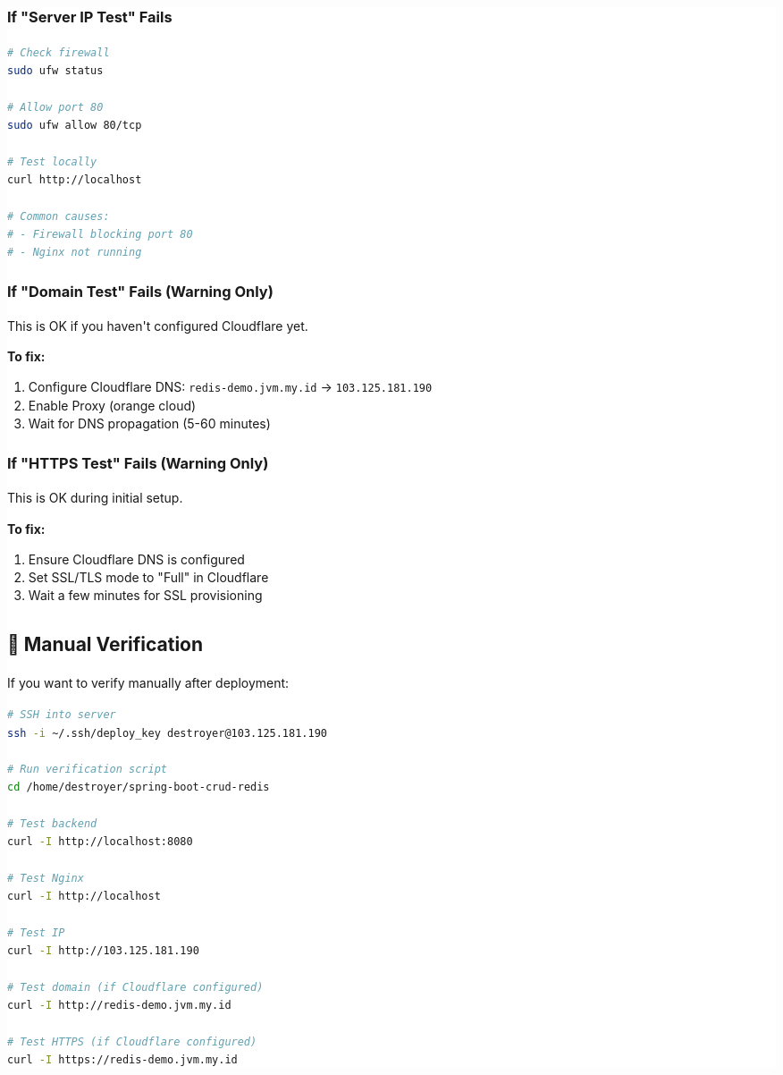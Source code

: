### If "Server IP Test" Fails

```bash
# Check firewall
sudo ufw status

# Allow port 80
sudo ufw allow 80/tcp

# Test locally
curl http://localhost

# Common causes:
# - Firewall blocking port 80
# - Nginx not running
```

### If "Domain Test" Fails (Warning Only)

This is OK if you haven't configured Cloudflare yet.

**To fix:**

1. Configure Cloudflare DNS: `redis-demo.jvm.my.id` → `103.125.181.190`
2. Enable Proxy (orange cloud)
3. Wait for DNS propagation (5-60 minutes)

### If "HTTPS Test" Fails (Warning Only)

This is OK during initial setup.

**To fix:**

1. Ensure Cloudflare DNS is configured
2. Set SSL/TLS mode to "Full" in Cloudflare
3. Wait a few minutes for SSL provisioning

## 📝 Manual Verification

If you want to verify manually after deployment:

```bash
# SSH into server
ssh -i ~/.ssh/deploy_key destroyer@103.125.181.190

# Run verification script
cd /home/destroyer/spring-boot-crud-redis

# Test backend
curl -I http://localhost:8080

# Test Nginx
curl -I http://localhost

# Test IP
curl -I http://103.125.181.190

# Test domain (if Cloudflare configured)
curl -I http://redis-demo.jvm.my.id

# Test HTTPS (if Cloudflare configured)
curl -I https://redis-demo.jvm.my.id
```
